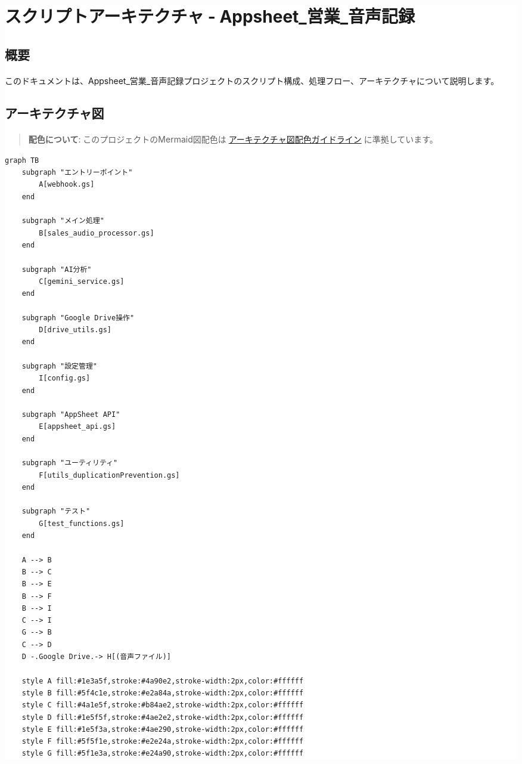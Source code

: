 # スクリプトアーキテクチャ - Appsheet_営業_音声記録

## 概要

このドキュメントは、Appsheet_営業_音声記録プロジェクトのスクリプト構成、処理フロー、アーキテクチャについて説明します。

## アーキテクチャ図

> **配色について**: このプロジェクトのMermaid図配色は [アーキテクチャ図配色ガイドライン](../../../docs/ARCHITECTURE_DIAGRAM_COLOR_GUIDE.md) に準拠しています。

```mermaid
graph TB
    subgraph "エントリーポイント"
        A[webhook.gs]
    end
    
    subgraph "メイン処理"
        B[sales_audio_processor.gs]
    end
    
    subgraph "AI分析"
        C[gemini_service.gs]
    end
    
    subgraph "Google Drive操作"
        D[drive_utils.gs]
    end
    
    subgraph "設定管理"
        I[config.gs]
    end
    
    subgraph "AppSheet API"
        E[appsheet_api.gs]
    end
    
    subgraph "ユーティリティ"
        F[utils_duplicationPrevention.gs]
    end
    
    subgraph "テスト"
        G[test_functions.gs]
    end
    
    A --> B
    B --> C
    B --> E
    B --> F
    B --> I
    C --> I
    G --> B
    C --> D
    D -.Google Drive.-> H[(音声ファイル)]
    
    style A fill:#1e3a5f,stroke:#4a90e2,stroke-width:2px,color:#ffffff
    style B fill:#5f4c1e,stroke:#e2a84a,stroke-width:2px,color:#ffffff
    style C fill:#4a1e5f,stroke:#b84ae2,stroke-width:2px,color:#ffffff
    style D fill:#1e5f5f,stroke:#4ae2e2,stroke-width:2px,color:#ffffff
    style E fill:#1e5f3a,stroke:#4ae290,stroke-width:2px,color:#ffffff
    style F fill:#5f5f1e,stroke:#e2e24a,stroke-width:2px,color:#ffffff
    style G fill:#5f1e3a,stroke:#e24a90,stroke-width:2px,color:#ffffff
```